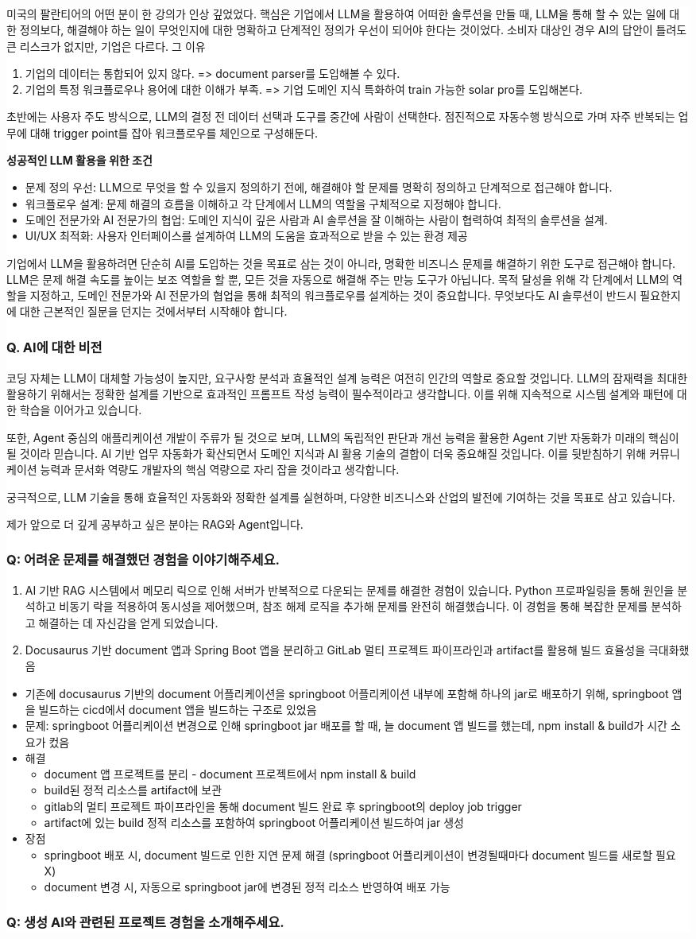미국의 팔란티어의 어떤 분이 한 강의가 인상 깊었었다. 핵심은 기업에서 LLM을 활용하여 어떠한 솔루션을 만들 때, LLM을 통해 할 수 있는 일에 대한 정의보다, 해결해야 하는 일이 무엇인지에 대한 명확하고 단계적인 정의가 우선이 되어야 한다는 것이었다.
소비자 대상인 경우 AI의 답안이 틀려도 큰 리스크가 없지만, 기업은 다르다.
그 이유

1. 기업의 데이터는 통합되어 있지 않다. => document parser를 도입해볼 수 있다.
2. 기업의 특정 워크플로우나 용어에 대한 이해가 부족. => 기업 도메인 지식 특화하여 train 가능한 solar pro를 도입해본다.

초반에는 사용자 주도 방식으로, LLM의 결정 전 데이터 선택과 도구를 중간에 사람이 선택한다. 점진적으로 자동수행 방식으로 가며 자주 반복되는 업무에 대해 trigger point를 잡아 워크플로우를 체인으로 구성해둔다.

**성공적인 LLM 활용을 위한 조건**

- 문제 정의 우선: LLM으로 무엇을 할 수 있을지 정의하기 전에, 해결해야 할 문제를 명확히 정의하고 단계적으로 접근해야 합니다.
- 워크플로우 설계: 문제 해결의 흐름을 이해하고 각 단계에서 LLM의 역할을 구체적으로 지정해야 합니다.
- 도메인 전문가와 AI 전문가의 협업: 도메인 지식이 깊은 사람과 AI 솔루션을 잘 이해하는 사람이 협력하여 최적의 솔루션을 설계.
- UI/UX 최적화: 사용자 인터페이스를 설계하여 LLM의 도움을 효과적으로 받을 수 있는 환경 제공

기업에서 LLM을 활용하려면 단순히 AI를 도입하는 것을 목표로 삼는 것이 아니라, 명확한 비즈니스 문제를 해결하기 위한 도구로 접근해야 합니다. LLM은 문제 해결 속도를 높이는 보조 역할을 할 뿐, 모든 것을 자동으로 해결해 주는 만능 도구가 아닙니다. 목적 달성을 위해 각 단계에서 LLM의 역할을 지정하고, 도메인 전문가와 AI 전문가의 협업을 통해 최적의 워크플로우를 설계하는 것이 중요합니다. 무엇보다도 AI 솔루션이 반드시 필요한지에 대한 근본적인 질문을 던지는 것에서부터 시작해야 합니다.

### Q. AI에 대한 비전

코딩 자체는 LLM이 대체할 가능성이 높지만, 요구사항 분석과 효율적인 설계 능력은 여전히 인간의 역할로 중요할 것입니다. LLM의 잠재력을 최대한 활용하기 위해서는 정확한 설계를 기반으로 효과적인 프롬프트 작성 능력이 필수적이라고 생각합니다. 이를 위해 지속적으로 시스템 설계와 패턴에 대한 학습을 이어가고 있습니다.

또한, Agent 중심의 애플리케이션 개발이 주류가 될 것으로 보며, LLM의 독립적인 판단과 개선 능력을 활용한 Agent 기반 자동화가 미래의 핵심이 될 것이라 믿습니다. AI 기반 업무 자동화가 확산되면서 도메인 지식과 AI 활용 기술의 결합이 더욱 중요해질 것입니다. 이를 뒷받침하기 위해 커뮤니케이션 능력과 문서화 역량도 개발자의 핵심 역량으로 자리 잡을 것이라고 생각합니다.

궁극적으로, LLM 기술을 통해 효율적인 자동화와 정확한 설계를 실현하며, 다양한 비즈니스와 산업의 발전에 기여하는 것을 목표로 삼고 있습니다.

제가 앞으로 더 깊게 공부하고 싶은 분야는 RAG와 Agent입니다.

### Q: 어려운 문제를 해결했던 경험을 이야기해주세요.

1. AI 기반 RAG 시스템에서 메모리 릭으로 인해 서버가 반복적으로 다운되는 문제를 해결한 경험이 있습니다. Python 프로파일링을 통해 원인을 분석하고 비동기 락을 적용하여 동시성을 제어했으며, 참조 해제 로직을 추가해 문제를 완전히 해결했습니다. 이 경험을 통해 복잡한 문제를 분석하고 해결하는 데 자신감을 얻게 되었습니다.

2. Docusaurus 기반 document 앱과 Spring Boot 앱을 분리하고 GitLab 멀티 프로젝트 파이프라인과 artifact를 활용해 빌드 효율성을 극대화했음

- 기존에 docusaurus 기반의 document 어플리케이션을 springboot 어플리케이션 내부에 포함해 하나의 jar로 배포하기 위해, springboot 앱을 빌드하는 cicd에서 document 앱을 빌드하는 구조로 있었음
- 문제: springboot 어플리케이션 변경으로 인해 springboot jar 배포를 할 때, 늘 document 앱 빌드를 했는데, npm install & build가 시간 소요가 컸음
- 해결
  - document 앱 프로젝트를 분리 - document 프로젝트에서 npm install & build
  - build된 정적 리소스를 artifact에 보관
  - gitlab의 멀티 프로젝트 파이프라인을 통해 document 빌드 완료 후 springboot의 deploy job trigger
  - artifact에 있는 build 정적 리소스를 포함하여 springboot 어플리케이션 빌드하여 jar 생성
- 장점
  - springboot 배포 시, document 빌드로 인한 지연 문제 해결 (springboot 어플리케이션이 변경될때마다 document 빌드를 새로할 필요 X)
  - document 변경 시, 자동으로 springboot jar에 변경된 정적 리소스 반영하여 배포 가능

### Q: 생성 AI와 관련된 프로젝트 경험을 소개해주세요.
